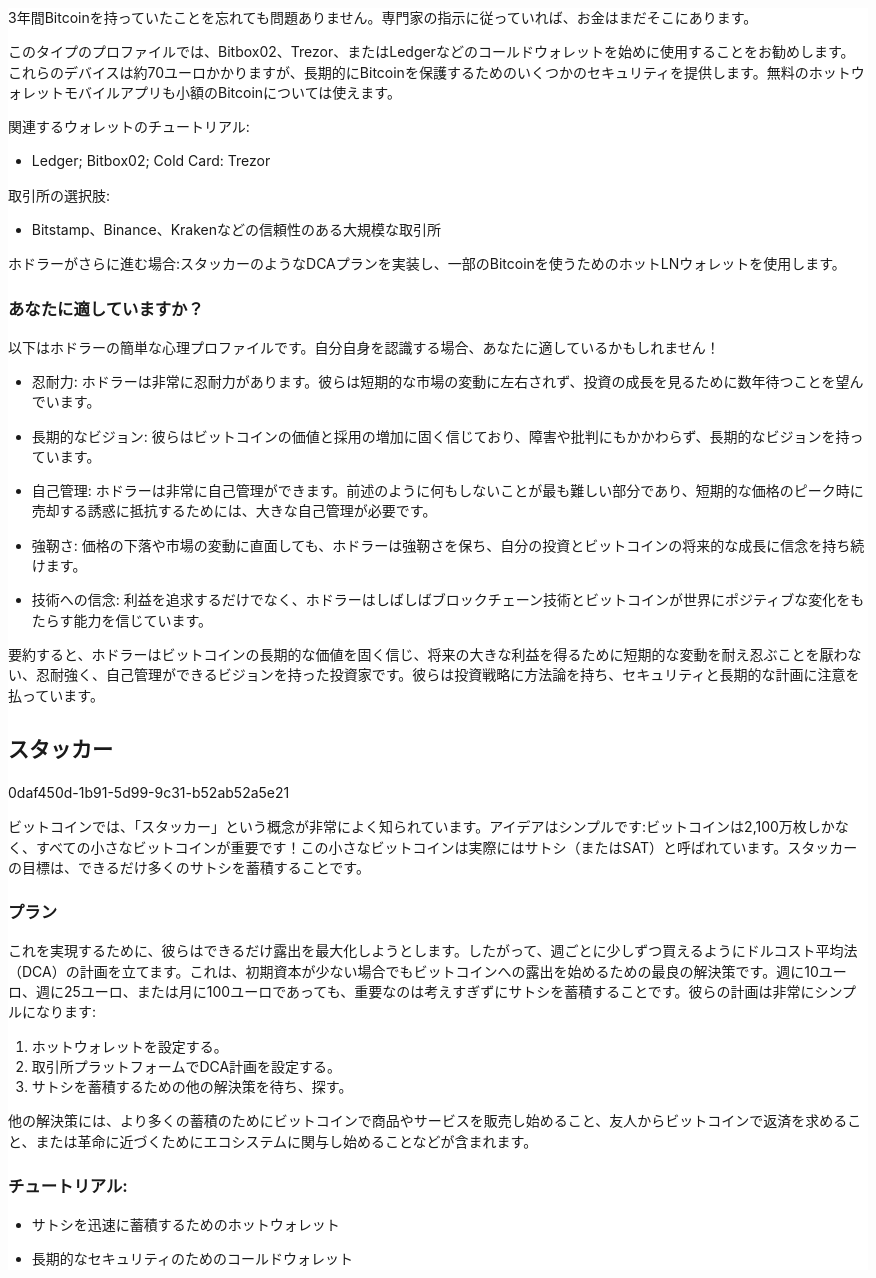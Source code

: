 3年間Bitcoinを持っていたことを忘れても問題ありません。専門家の指示に従っていれば、お金はまだそこにあります。

このタイプのプロファイルでは、Bitbox02、Trezor、またはLedgerなどのコールドウォレットを始めに使用することをお勧めします。これらのデバイスは約70ユーロかかりますが、長期的にBitcoinを保護するためのいくつかのセキュリティを提供します。無料のホットウォレットモバイルアプリも小額のBitcoinについては使えます。

関連するウォレットのチュートリアル:

- Ledger; Bitbox02; Cold Card: Trezor

取引所の選択肢:

- Bitstamp、Binance、Krakenなどの信頼性のある大規模な取引所

ホドラーがさらに進む場合:スタッカーのようなDCAプランを実装し、一部のBitcoinを使うためのホットLNウォレットを使用します。

### あなたに適していますか？

以下はホドラーの簡単な心理プロファイルです。自分自身を認識する場合、あなたに適しているかもしれません！

- 忍耐力:
  ホドラーは非常に忍耐力があります。彼らは短期的な市場の変動に左右されず、投資の成長を見るために数年待つことを望んでいます。

- 長期的なビジョン:
  彼らはビットコインの価値と採用の増加に固く信じており、障害や批判にもかかわらず、長期的なビジョンを持っています。
- 自己管理:
  ホドラーは非常に自己管理ができます。前述のように何もしないことが最も難しい部分であり、短期的な価格のピーク時に売却する誘惑に抵抗するためには、大きな自己管理が必要です。
- 強靭さ:
  価格の下落や市場の変動に直面しても、ホドラーは強靭さを保ち、自分の投資とビットコインの将来的な成長に信念を持ち続けます。

- 技術への信念:
  利益を追求するだけでなく、ホドラーはしばしばブロックチェーン技術とビットコインが世界にポジティブな変化をもたらす能力を信じています。

要約すると、ホドラーはビットコインの長期的な価値を固く信じ、将来の大きな利益を得るために短期的な変動を耐え忍ぶことを厭わない、忍耐強く、自己管理ができるビジョンを持った投資家です。彼らは投資戦略に方法論を持ち、セキュリティと長期的な計画に注意を払っています。

## スタッカー

<chapterId>0daf450d-1b91-5d99-9c31-b52ab52a5e21</chapterId>

ビットコインでは、「スタッカー」という概念が非常によく知られています。アイデアはシンプルです:ビットコインは2,100万枚しかなく、すべての小さなビットコインが重要です！この小さなビットコインは実際にはサトシ（またはSAT）と呼ばれています。スタッカーの目標は、できるだけ多くのサトシを蓄積することです。

### プラン

これを実現するために、彼らはできるだけ露出を最大化しようとします。したがって、週ごとに少しずつ買えるようにドルコスト平均法（DCA）の計画を立てます。これは、初期資本が少ない場合でもビットコインへの露出を始めるための最良の解決策です。週に10ユーロ、週に25ユーロ、または月に100ユーロであっても、重要なのは考えすぎずにサトシを蓄積することです。彼らの計画は非常にシンプルになります:

1. ホットウォレットを設定する。
2. 取引所プラットフォームでDCA計画を設定する。
3. サトシを蓄積するための他の解決策を待ち、探す。

他の解決策には、より多くの蓄積のためにビットコインで商品やサービスを販売し始めること、友人からビットコインで返済を求めること、または革命に近づくためにエコシステムに関与し始めることなどが含まれます。

### チュートリアル:

- サトシを迅速に蓄積するためのホットウォレット

- 長期的なセキュリティのためのコールドウォレット

